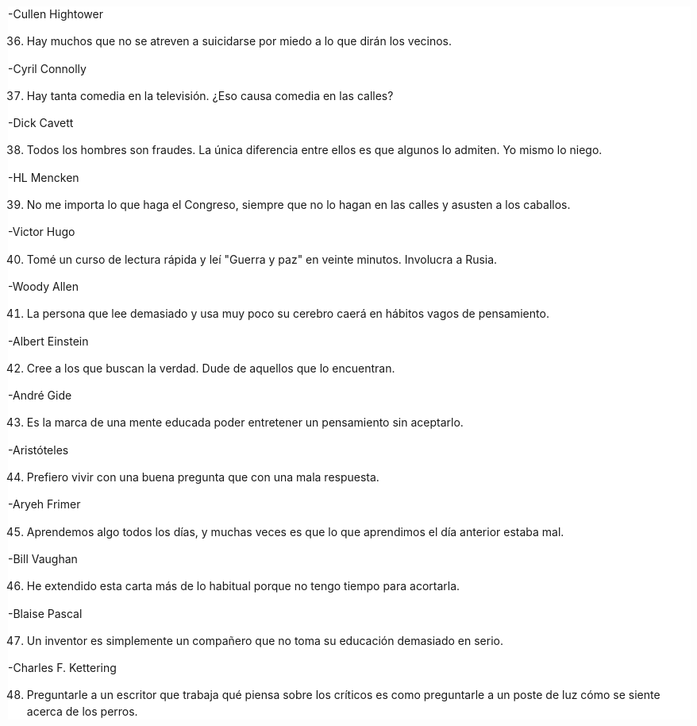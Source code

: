 -Cullen Hightower


36. Hay muchos que no se atreven a suicidarse por miedo a lo que dirán los vecinos.

-Cyril Connolly


37. Hay tanta comedia en la televisión. ¿Eso causa comedia en las calles?

-Dick Cavett


38. Todos los hombres son fraudes. La única diferencia entre ellos es que algunos lo admiten. Yo mismo lo niego.

-HL Mencken


39. No me importa lo que haga el Congreso, siempre que no lo hagan en las calles y asusten a los caballos.

-Victor Hugo


40. Tomé un curso de lectura rápida y leí "Guerra y paz" en veinte minutos. Involucra a Rusia.

-Woody Allen

41. La persona que lee demasiado y usa muy poco su cerebro caerá en hábitos vagos de pensamiento.

-Albert Einstein


42. Cree a los que buscan la verdad. Dude de aquellos que lo encuentran.

-André Gide


43. Es la marca de una mente educada poder entretener un pensamiento sin aceptarlo.

-Aristóteles


44. Prefiero vivir con una buena pregunta que con una mala respuesta.

-Aryeh Frimer


45. Aprendemos algo todos los días, y muchas veces es que lo que aprendimos el día anterior estaba mal.

-Bill Vaughan


46. ​​He extendido esta carta más de lo habitual porque no tengo tiempo para acortarla.

-Blaise Pascal


47. Un inventor es simplemente un compañero que no toma su educación demasiado en serio.

-Charles F. Kettering


48. Preguntarle a un escritor que trabaja qué piensa sobre los críticos es como preguntarle a un poste de luz cómo se siente acerca de los perros.
